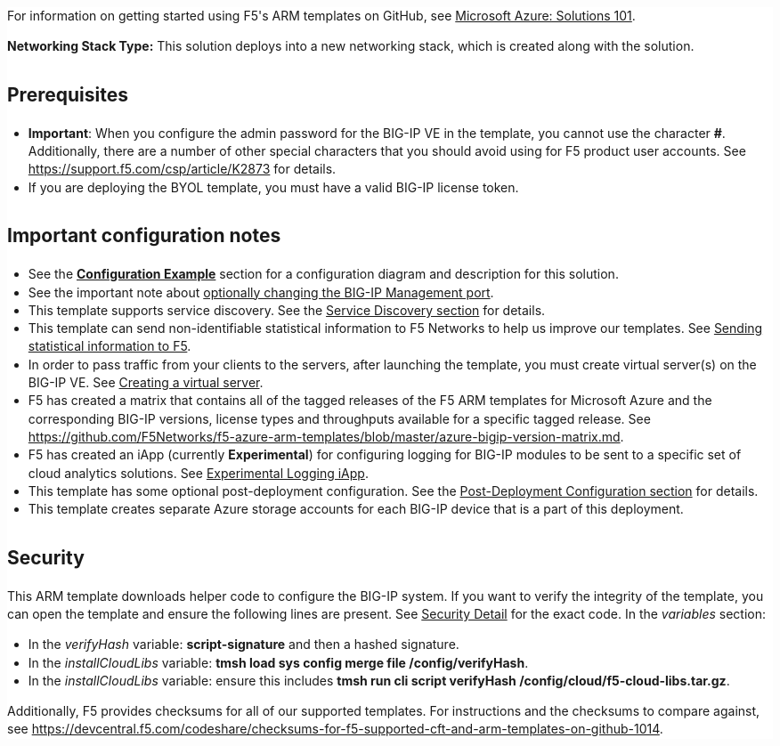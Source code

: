 For information on getting started using F5's ARM templates on GitHub, see [Microsoft Azure: Solutions 101](http://clouddocs.f5.com/cloud/public/v1/azure/Azure_solutions101.html).

**Networking Stack Type:** This solution deploys into a new networking stack, which is created along with the solution.

## Prerequisites
  - **Important**: When you configure the admin password for the BIG-IP VE in the template, you cannot use the character **#**.  Additionally, there are a number of other special characters that you should avoid using for F5 product user accounts.  See https://support.f5.com/csp/article/K2873 for details.
  - If you are deploying the BYOL template, you must have a valid BIG-IP license token.

## Important configuration notes
  - See the **[Configuration Example](#config)** section for a configuration diagram and description for this solution.
  - See the important note about [optionally changing the BIG-IP Management port](#changing-the-big-ip-configuration-utility-gui-port).
  - This template supports service discovery.  See the [Service Discovery section](#service-discovery) for details.
  - This template can send non-identifiable statistical information to F5 Networks to help us improve our templates.  See [Sending statistical information to F5](#sending-statistical-information-to-f5).
  - In order to pass traffic from your clients to the servers, after launching the template, you must create virtual server(s) on the BIG-IP VE.  See [Creating a virtual server](#creating-virtual-servers-on-the-big-ip-ve).
  - F5 has created a matrix that contains all of the tagged releases of the F5 ARM templates for Microsoft Azure and the corresponding BIG-IP versions, license types and throughputs available for a specific tagged release. See https://github.com/F5Networks/f5-azure-arm-templates/blob/master/azure-bigip-version-matrix.md.
  - F5 has created an iApp (currently **Experimental**) for configuring logging for BIG-IP modules to be sent to a specific set of cloud analytics solutions.  See [Experimental Logging iApp](#experimental-logging-iapp).
  - This template has some optional post-deployment configuration.  See the [Post-Deployment Configuration section](#post-deployment-configuration) for details.
  - This template creates separate Azure storage accounts for each BIG-IP device that is a part of this deployment.


## Security
This ARM template downloads helper code to configure the BIG-IP system. If you want to verify the integrity of the template, you can open the template and ensure the following lines are present. See [Security Detail](#securitydetail) for the exact code.
In the *variables* section:
  - In the *verifyHash* variable: **script-signature** and then a hashed signature.
  - In the *installCloudLibs* variable: **tmsh load sys config merge file /config/verifyHash**.
  - In the *installCloudLibs* variable: ensure this includes **tmsh run cli script verifyHash /config/cloud/f5-cloud-libs.tar.gz**.


Additionally, F5 provides checksums for all of our supported templates. For instructions and the checksums to compare against, see https://devcentral.f5.com/codeshare/checksums-for-f5-supported-cft-and-arm-templates-on-github-1014.
